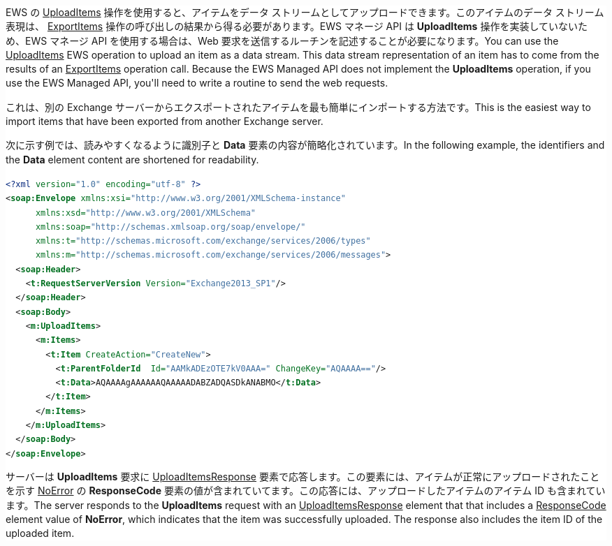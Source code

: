 <span data-ttu-id="3b41a-p105">EWS の [UploadItems](http://msdn.microsoft.com/library/a88cbe99-7968-454d-a545-4f92c330909f%28Office.15%29.aspx) 操作を使用すると、アイテムをデータ ストリームとしてアップロードできます。このアイテムのデータ ストリーム表現は、 [ExportItems](http://msdn.microsoft.com/library/e2846abb-0b16-4732-bbd8-038a674672f6%28Office.15%29.aspx) 操作の呼び出しの結果から得る必要があります。EWS マネージ API は **UploadItems** 操作を実装していないため、EWS マネージ API を使用する場合は、Web 要求を送信するルーチンを記述することが必要になります。</span><span class="sxs-lookup"><span data-stu-id="3b41a-p105">You can use the [UploadItems](http://msdn.microsoft.com/library/a88cbe99-7968-454d-a545-4f92c330909f%28Office.15%29.aspx) EWS operation to upload an item as a data stream. This data stream representation of an item has to come from the results of an [ExportItems](http://msdn.microsoft.com/library/e2846abb-0b16-4732-bbd8-038a674672f6%28Office.15%29.aspx) operation call. Because the EWS Managed API does not implement the **UploadItems** operation, if you use the EWS Managed API, you'll need to write a routine to send the web requests.</span></span> 
  
<span data-ttu-id="3b41a-138">これは、別の Exchange サーバーからエクスポートされたアイテムを最も簡単にインポートする方法です。</span><span class="sxs-lookup"><span data-stu-id="3b41a-138">This is the easiest way to import items that have been exported from another Exchange server.</span></span>
  
<span data-ttu-id="3b41a-139">次に示す例では、読みやすくなるように識別子と **Data** 要素の内容が簡略化されています。</span><span class="sxs-lookup"><span data-stu-id="3b41a-139">In the following example, the identifiers and the **Data** element content are shortened for readability.</span></span> 
  
```XML
<?xml version="1.0" encoding="utf-8" ?>
<soap:Envelope xmlns:xsi="http://www.w3.org/2001/XMLSchema-instance"
      xmlns:xsd="http://www.w3.org/2001/XMLSchema"
      xmlns:soap="http://schemas.xmlsoap.org/soap/envelope/"
      xmlns:t="http://schemas.microsoft.com/exchange/services/2006/types"
      xmlns:m="http://schemas.microsoft.com/exchange/services/2006/messages">
  <soap:Header>
    <t:RequestServerVersion Version="Exchange2013_SP1"/>
  </soap:Header>
  <soap:Body>
    <m:UploadItems>
      <m:Items>
        <t:Item CreateAction="CreateNew">
          <t:ParentFolderId  Id="AAMkADEzOTE7kV0AAA=" ChangeKey="AQAAAA=="/>
          <t:Data>AQAAAAgAAAAAAQAAAAADABZADQASDkANABMO</t:Data>
        </t:Item>
      </m:Items>
    </m:UploadItems>
  </soap:Body>
</soap:Envelope>
```

<span data-ttu-id="3b41a-p106">サーバーは **UploadItems** 要求に [UploadItemsResponse](http://msdn.microsoft.com/library/93044d39-4489-456a-8cce-b6d69873348f%28Office.15%29.aspx) 要素で応答します。この要素には、アイテムが正常にアップロードされたことを示す [NoError](http://msdn.microsoft.com/library/4b84d670-74c9-4d6d-84e7-f0a9f76f0d93%28Office.15%29.aspx) の **ResponseCode** 要素の値が含まれていてます。この応答には、アップロードしたアイテムのアイテム ID も含まれています。</span><span class="sxs-lookup"><span data-stu-id="3b41a-p106">The server responds to the **UploadItems** request with an [UploadItemsResponse](http://msdn.microsoft.com/library/93044d39-4489-456a-8cce-b6d69873348f%28Office.15%29.aspx) element that that includes a [ResponseCode](http://msdn.microsoft.com/library/4b84d670-74c9-4d6d-84e7-f0a9f76f0d93%28Office.15%29.aspx) element value of **NoError**, which indicates that the item was successfully uploaded. The response also includes the item ID of the uploaded item.</span></span> 
  